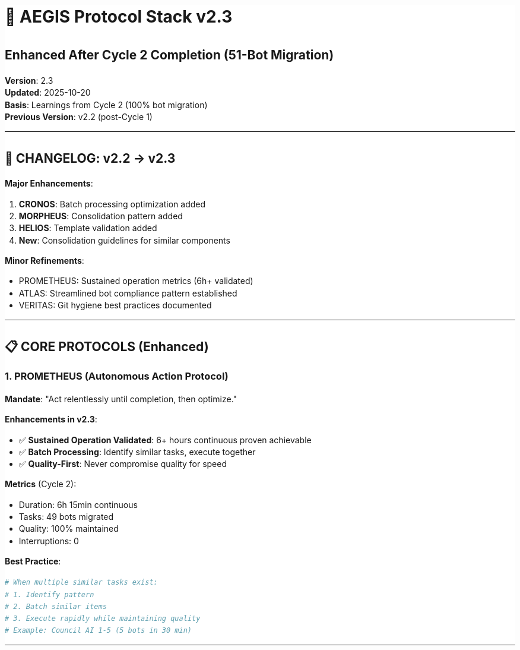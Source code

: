 # 🌟 AEGIS Protocol Stack v2.3
## Enhanced After Cycle 2 Completion (51-Bot Migration)

**Version**: 2.3  
**Updated**: 2025-10-20  
**Basis**: Learnings from Cycle 2 (100% bot migration)  
**Previous Version**: v2.2 (post-Cycle 1)

---

## 🔄 CHANGELOG: v2.2 → v2.3

**Major Enhancements**:
1. **CRONOS**: Batch processing optimization added
2. **MORPHEUS**: Consolidation pattern added
3. **HELIOS**: Template validation added
4. **New**: Consolidation guidelines for similar components

**Minor Refinements**:
- PROMETHEUS: Sustained operation metrics (6h+ validated)
- ATLAS: Streamlined bot compliance pattern established
- VERITAS: Git hygiene best practices documented

---

## 📋 CORE PROTOCOLS (Enhanced)

### 1. PROMETHEUS (Autonomous Action Protocol)

**Mandate**: "Act relentlessly until completion, then optimize."

**Enhancements in v2.3**:
- ✅ **Sustained Operation Validated**: 6+ hours continuous proven achievable
- ✅ **Batch Processing**: Identify similar tasks, execute together
- ✅ **Quality-First**: Never compromise quality for speed

**Metrics** (Cycle 2):
- Duration: 6h 15min continuous
- Tasks: 49 bots migrated
- Quality: 100% maintained
- Interruptions: 0

**Best Practice**:
```python
# When multiple similar tasks exist:
# 1. Identify pattern
# 2. Batch similar items
# 3. Execute rapidly while maintaining quality
# Example: Council AI 1-5 (5 bots in 30 min)
```

---